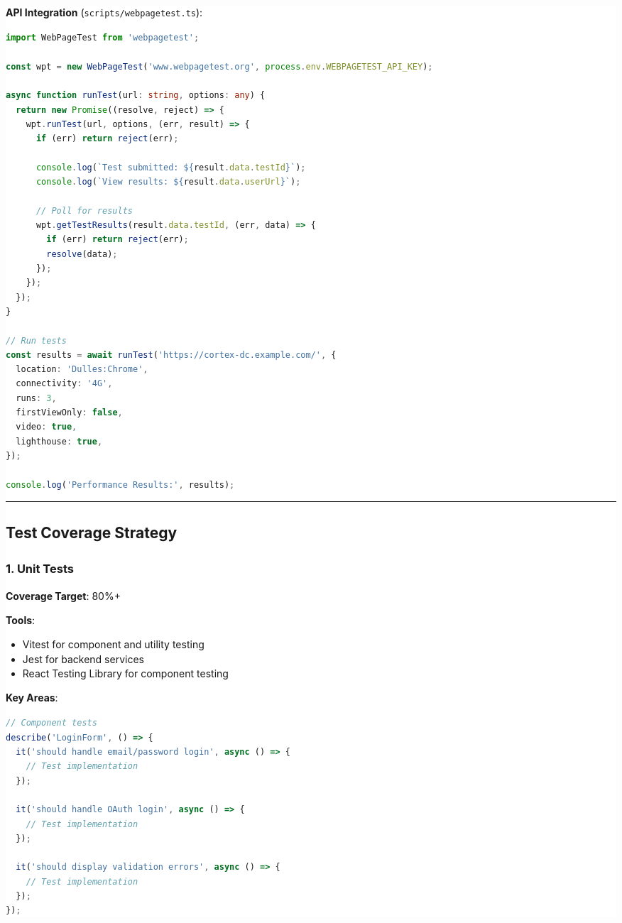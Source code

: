 **API Integration** (`scripts/webpagetest.ts`):
```typescript
import WebPageTest from 'webpagetest';

const wpt = new WebPageTest('www.webpagetest.org', process.env.WEBPAGETEST_API_KEY);

async function runTest(url: string, options: any) {
  return new Promise((resolve, reject) => {
    wpt.runTest(url, options, (err, result) => {
      if (err) return reject(err);

      console.log(`Test submitted: ${result.data.testId}`);
      console.log(`View results: ${result.data.userUrl}`);

      // Poll for results
      wpt.getTestResults(result.data.testId, (err, data) => {
        if (err) return reject(err);
        resolve(data);
      });
    });
  });
}

// Run tests
const results = await runTest('https://cortex-dc.example.com/', {
  location: 'Dulles:Chrome',
  connectivity: '4G',
  runs: 3,
  firstViewOnly: false,
  video: true,
  lighthouse: true,
});

console.log('Performance Results:', results);
```

---

## Test Coverage Strategy

### 1. Unit Tests

**Coverage Target**: 80%+

**Tools**:
- Vitest for component and utility testing
- Jest for backend services
- React Testing Library for component testing

**Key Areas**:
```typescript
// Component tests
describe('LoginForm', () => {
  it('should handle email/password login', async () => {
    // Test implementation
  });

  it('should handle OAuth login', async () => {
    // Test implementation
  });

  it('should display validation errors', async () => {
    // Test implementation
  });
});
```